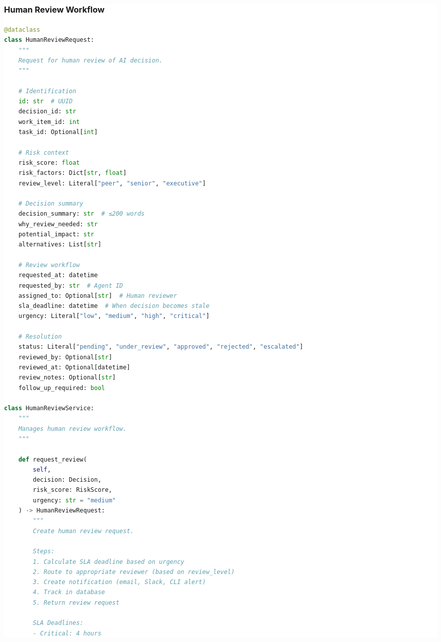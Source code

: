 ### Human Review Workflow

```python
@dataclass
class HumanReviewRequest:
    """
    Request for human review of AI decision.
    """

    # Identification
    id: str  # UUID
    decision_id: str
    work_item_id: int
    task_id: Optional[int]

    # Risk context
    risk_score: float
    risk_factors: Dict[str, float]
    review_level: Literal["peer", "senior", "executive"]

    # Decision summary
    decision_summary: str  # ≤200 words
    why_review_needed: str
    potential_impact: str
    alternatives: List[str]

    # Review workflow
    requested_at: datetime
    requested_by: str  # Agent ID
    assigned_to: Optional[str]  # Human reviewer
    sla_deadline: datetime  # When decision becomes stale
    urgency: Literal["low", "medium", "high", "critical"]

    # Resolution
    status: Literal["pending", "under_review", "approved", "rejected", "escalated"]
    reviewed_by: Optional[str]
    reviewed_at: Optional[datetime]
    review_notes: Optional[str]
    follow_up_required: bool

class HumanReviewService:
    """
    Manages human review workflow.
    """

    def request_review(
        self,
        decision: Decision,
        risk_score: RiskScore,
        urgency: str = "medium"
    ) -> HumanReviewRequest:
        """
        Create human review request.

        Steps:
        1. Calculate SLA deadline based on urgency
        2. Route to appropriate reviewer (based on review_level)
        3. Create notification (email, Slack, CLI alert)
        4. Track in database
        5. Return review request

        SLA Deadlines:
        - Critical: 4 hours
```
